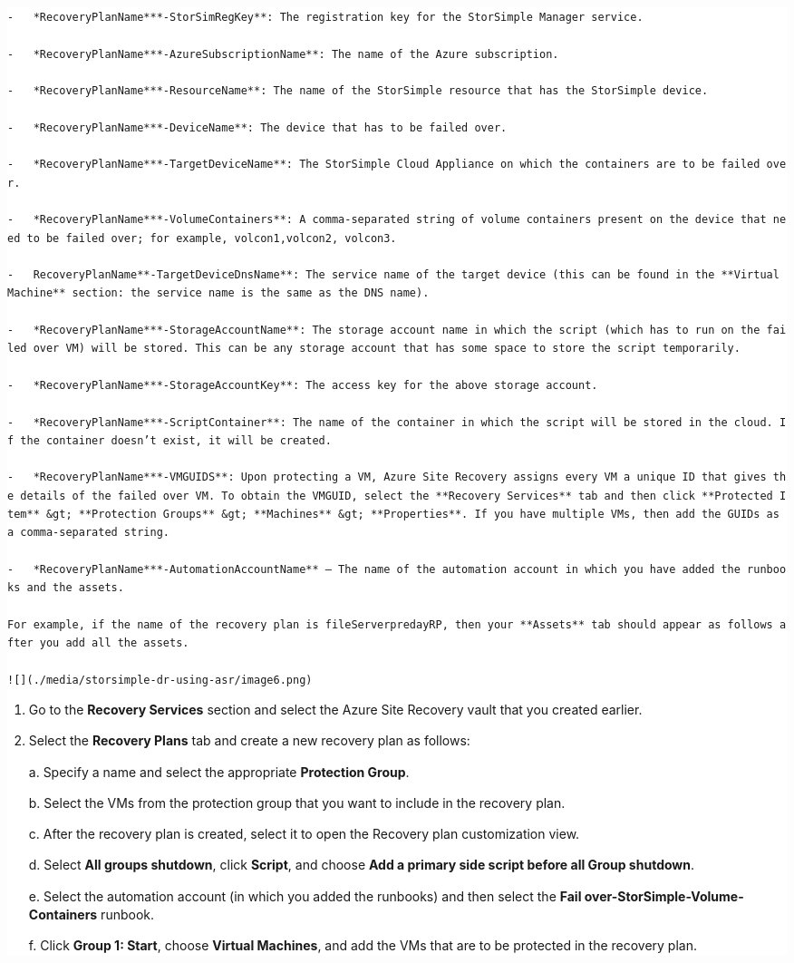 	-   *RecoveryPlanName***-StorSimRegKey**: The registration key for the StorSimple Manager service.

	-   *RecoveryPlanName***-AzureSubscriptionName**: The name of the Azure subscription.

	-   *RecoveryPlanName***-ResourceName**: The name of the StorSimple resource that has the StorSimple device.

	-   *RecoveryPlanName***-DeviceName**: The device that has to be failed over.

	-   *RecoveryPlanName***-TargetDeviceName**: The StorSimple Cloud Appliance on which the containers are to be failed over.

	-   *RecoveryPlanName***-VolumeContainers**: A comma-separated string of volume containers present on the device that need to be failed over; for example, volcon1,volcon2, volcon3.

	-   RecoveryPlanName**-TargetDeviceDnsName**: The service name of the target device (this can be found in the **Virtual Machine** section: the service name is the same as the DNS name).

	-   *RecoveryPlanName***-StorageAccountName**: The storage account name in which the script (which has to run on the failed over VM) will be stored. This can be any storage account that has some space to store the script temporarily.

	-   *RecoveryPlanName***-StorageAccountKey**: The access key for the above storage account.

	-   *RecoveryPlanName***-ScriptContainer**: The name of the container in which the script will be stored in the cloud. If the container doesn’t exist, it will be created.

	-   *RecoveryPlanName***-VMGUIDS**: Upon protecting a VM, Azure Site Recovery assigns every VM a unique ID that gives the details of the failed over VM. To obtain the VMGUID, select the **Recovery Services** tab and then click **Protected Item** &gt; **Protection Groups** &gt; **Machines** &gt; **Properties**. If you have multiple VMs, then add the GUIDs as a comma-separated string.

	-   *RecoveryPlanName***-AutomationAccountName** – The name of the automation account in which you have added the runbooks and the assets.

	For example, if the name of the recovery plan is fileServerpredayRP, then your **Assets** tab should appear as follows after you add all the assets.

	![](./media/storsimple-dr-using-asr/image6.png)


1.  Go to the **Recovery Services** section and select the Azure Site Recovery vault that you created earlier.

2.  Select the **Recovery Plans** tab and create a new recovery plan as follows:

	a.  Specify a name and select the appropriate **Protection Group**.

	b.  Select the VMs from the protection group that you want to include in the recovery plan.

	c.  After the recovery plan is created, select it to open the Recovery plan customization view.

	d.  Select **All groups shutdown**, click **Script**, and choose **Add a primary side script before all Group shutdown**.

	e.  Select the automation account (in which you added the runbooks) and then select the **Fail over-StorSimple-Volume-Containers** runbook.

	f.  Click **Group 1: Start**, choose **Virtual Machines**, and add the VMs that are to be protected in the recovery plan.
